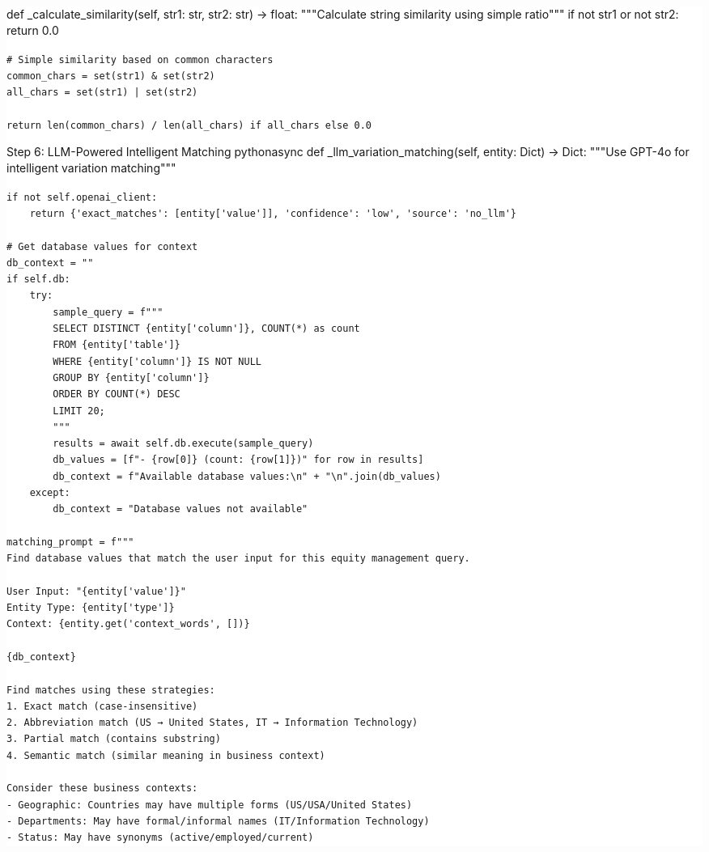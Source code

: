 def _calculate_similarity(self, str1: str, str2: str) -> float:
    """Calculate string similarity using simple ratio"""
    if not str1 or not str2:
        return 0.0
    
    # Simple similarity based on common characters
    common_chars = set(str1) & set(str2)
    all_chars = set(str1) | set(str2)
    
    return len(common_chars) / len(all_chars) if all_chars else 0.0
Step 6: LLM-Powered Intelligent Matching
pythonasync def _llm_variation_matching(self, entity: Dict) -> Dict:
    """Use GPT-4o for intelligent variation matching"""
    
    if not self.openai_client:
        return {'exact_matches': [entity['value']], 'confidence': 'low', 'source': 'no_llm'}
    
    # Get database values for context
    db_context = ""
    if self.db:
        try:
            sample_query = f"""
            SELECT DISTINCT {entity['column']}, COUNT(*) as count
            FROM {entity['table']}
            WHERE {entity['column']} IS NOT NULL
            GROUP BY {entity['column']}
            ORDER BY COUNT(*) DESC
            LIMIT 20;
            """
            results = await self.db.execute(sample_query)
            db_values = [f"- {row[0]} (count: {row[1]})" for row in results]
            db_context = f"Available database values:\n" + "\n".join(db_values)
        except:
            db_context = "Database values not available"
    
    matching_prompt = f"""
    Find database values that match the user input for this equity management query.
    
    User Input: "{entity['value']}"
    Entity Type: {entity['type']}
    Context: {entity.get('context_words', [])}
    
    {db_context}
    
    Find matches using these strategies:
    1. Exact match (case-insensitive)
    2. Abbreviation match (US → United States, IT → Information Technology)
    3. Partial match (contains substring)
    4. Semantic match (similar meaning in business context)
    
    Consider these business contexts:
    - Geographic: Countries may have multiple forms (US/USA/United States)
    - Departments: May have formal/informal names (IT/Information Technology)
    - Status: May have synonyms (active/employed/current)
    